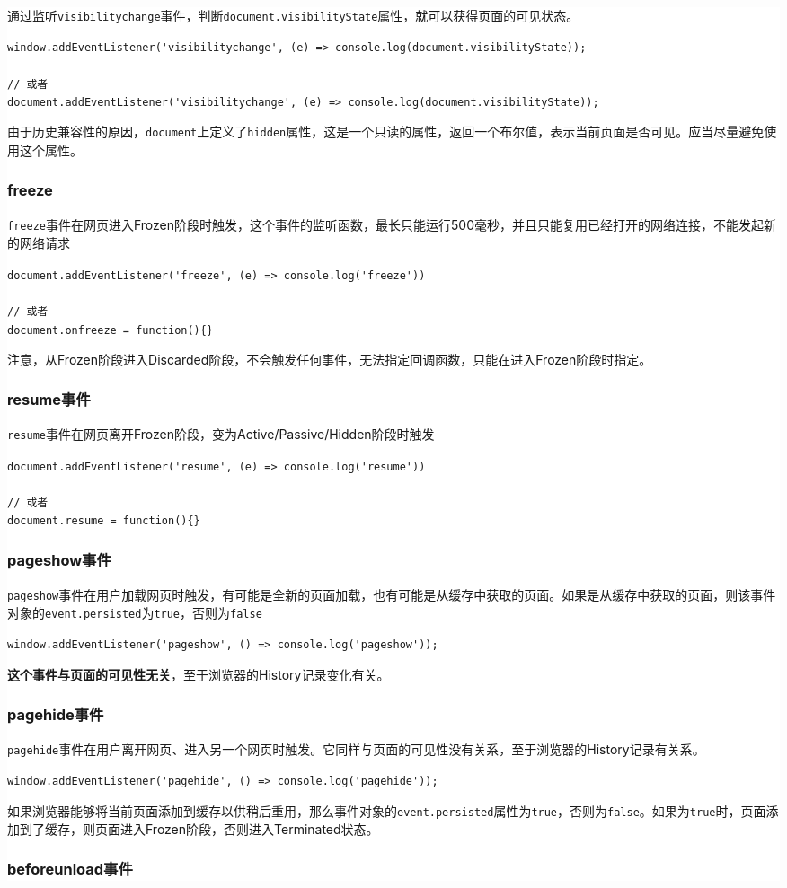 通过监听`visibilitychange`事件，判断`document.visibilityState`属性，就可以获得页面的可见状态。

```JS
window.addEventListener('visibilitychange', (e) => console.log(document.visibilityState));

// 或者
document.addEventListener('visibilitychange', (e) => console.log(document.visibilityState));
```

由于历史兼容性的原因，`document`上定义了`hidden`属性，这是一个只读的属性，返回一个布尔值，表示当前页面是否可见。应当尽量避免使用这个属性。

### freeze

`freeze`事件在网页进入Frozen阶段时触发，这个事件的监听函数，最长只能运行500毫秒，并且只能复用已经打开的网络连接，不能发起新的网络请求

```JS
document.addEventListener('freeze', (e) => console.log('freeze'))

// 或者
document.onfreeze = function(){}
```

注意，从Frozen阶段进入Discarded阶段，不会触发任何事件，无法指定回调函数，只能在进入Frozen阶段时指定。

### resume事件

`resume`事件在网页离开Frozen阶段，变为Active/Passive/Hidden阶段时触发

```JS
document.addEventListener('resume', (e) => console.log('resume'))

// 或者
document.resume = function(){}
```

### pageshow事件

`pageshow`事件在用户加载网页时触发，有可能是全新的页面加载，也有可能是从缓存中获取的页面。如果是从缓存中获取的页面，则该事件对象的`event.persisted`为`true`，否则为`false`

```JS
window.addEventListener('pageshow', () => console.log('pageshow'));
```

**这个事件与页面的可见性无关**，至于浏览器的History记录变化有关。

### pagehide事件

`pagehide`事件在用户离开网页、进入另一个网页时触发。它同样与页面的可见性没有关系，至于浏览器的History记录有关系。

```JS
window.addEventListener('pagehide', () => console.log('pagehide'));
```

如果浏览器能够将当前页面添加到缓存以供稍后重用，那么事件对象的`event.persisted`属性为`true`，否则为`false`。如果为`true`时，页面添加到了缓存，则页面进入Frozen阶段，否则进入Terminated状态。

### beforeunload事件

